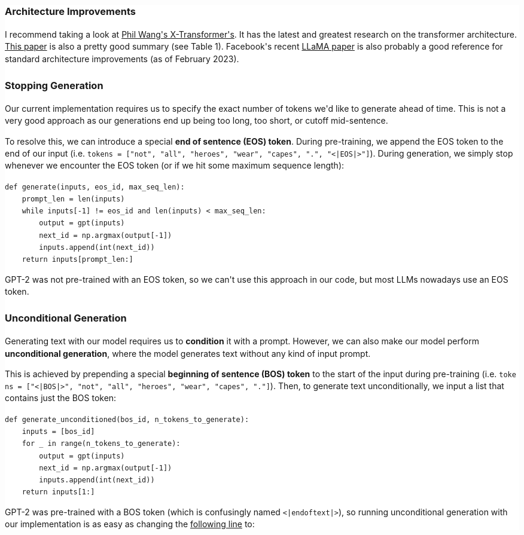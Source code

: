 ### Architecture Improvements

I recommend taking a look at [Phil Wang's X-Transformer's](https://github.com/lucidrains/x-transformers). It has the latest and greatest research on the transformer architecture. [This paper](https://arxiv.org/pdf/2102.11972.pdf) is also a pretty good summary (see Table 1). Facebook's recent [LLaMA paper](https://arxiv.org/pdf/2302.13971.pdf) is also probably a good reference for standard architecture improvements (as of February 2023).

### Stopping Generation

Our current implementation requires us to specify the exact number of tokens we'd like to generate ahead of time. This is not a very good approach as our generations end up being too long, too short, or cutoff mid-sentence.

To resolve this, we can introduce a special **end of sentence (EOS) token**. During pre-training, we append the EOS token to the end of our input (i.e. `tokens = ["not", "all", "heroes", "wear", "capes", ".", "<|EOS|>"]`). During generation, we simply stop whenever we encounter the EOS token (or if we hit some maximum sequence length):

```null
def generate(inputs, eos_id, max_seq_len):
	prompt_len = len(inputs)
	while inputs[-1] != eos_id and len(inputs) < max_seq_len:
        output = gpt(inputs)
        next_id = np.argmax(output[-1])
        inputs.append(int(next_id))
    return inputs[prompt_len:]

```

GPT-2 was not pre-trained with an EOS token, so we can't use this approach in our code, but most LLMs nowadays use an EOS token.

### Unconditional Generation

Generating text with our model requires us to **condition** it with a prompt. However, we can also make our model perform **unconditional generation**, where the model generates text without any kind of input prompt.

This is achieved by prepending a special **beginning of sentence (BOS) token** to the start of the input during pre-training (i.e. `tokens = ["<|BOS|>", "not", "all", "heroes", "wear", "capes", "."]`). Then, to generate text unconditionally, we input a list that contains just the BOS token:

```null
def generate_unconditioned(bos_id, n_tokens_to_generate):
	inputs = [bos_id]
    for _ in range(n_tokens_to_generate):
        output = gpt(inputs)
        next_id = np.argmax(output[-1])
        inputs.append(int(next_id))
    return inputs[1:]

```

GPT-2 was pre-trained with a BOS token (which is confusingly named `<|endoftext|>`), so running unconditional generation with our implementation is as easy as changing the [following line](https://github.com/jaymody/picoGPT/blob/dfb5df895a7a6b18705866a0bf7ec04947d8e05a/gpt2.py#L104) to:
